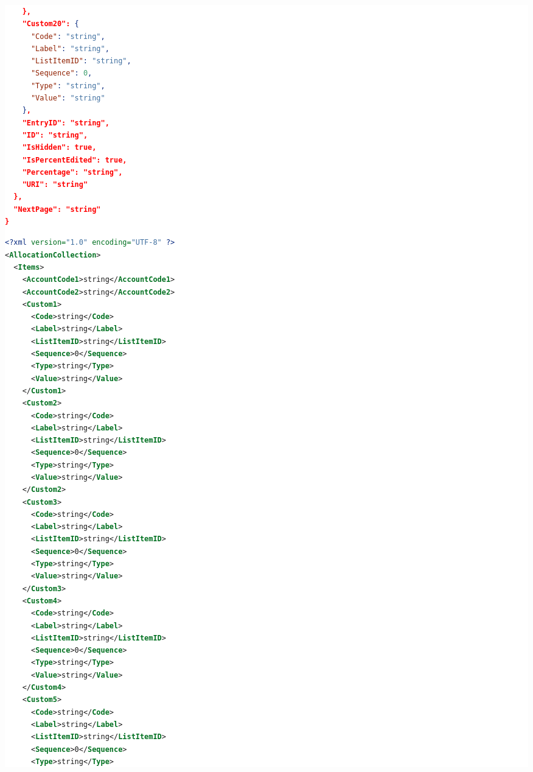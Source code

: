 ```json
    },
    "Custom20": {
      "Code": "string",
      "Label": "string",
      "ListItemID": "string",
      "Sequence": 0,
      "Type": "string",
      "Value": "string"
    },
    "EntryID": "string",
    "ID": "string",
    "IsHidden": true,
    "IsPercentEdited": true,
    "Percentage": "string",
    "URI": "string"
  },
  "NextPage": "string"
}
```

```xml
<?xml version="1.0" encoding="UTF-8" ?>
<AllocationCollection>
  <Items>
    <AccountCode1>string</AccountCode1>
    <AccountCode2>string</AccountCode2>
    <Custom1>
      <Code>string</Code>
      <Label>string</Label>
      <ListItemID>string</ListItemID>
      <Sequence>0</Sequence>
      <Type>string</Type>
      <Value>string</Value>
    </Custom1>
    <Custom2>
      <Code>string</Code>
      <Label>string</Label>
      <ListItemID>string</ListItemID>
      <Sequence>0</Sequence>
      <Type>string</Type>
      <Value>string</Value>
    </Custom2>
    <Custom3>
      <Code>string</Code>
      <Label>string</Label>
      <ListItemID>string</ListItemID>
      <Sequence>0</Sequence>
      <Type>string</Type>
      <Value>string</Value>
    </Custom3>
    <Custom4>
      <Code>string</Code>
      <Label>string</Label>
      <ListItemID>string</ListItemID>
      <Sequence>0</Sequence>
      <Type>string</Type>
      <Value>string</Value>
    </Custom4>
    <Custom5>
      <Code>string</Code>
      <Label>string</Label>
      <ListItemID>string</ListItemID>
      <Sequence>0</Sequence>
      <Type>string</Type>
```